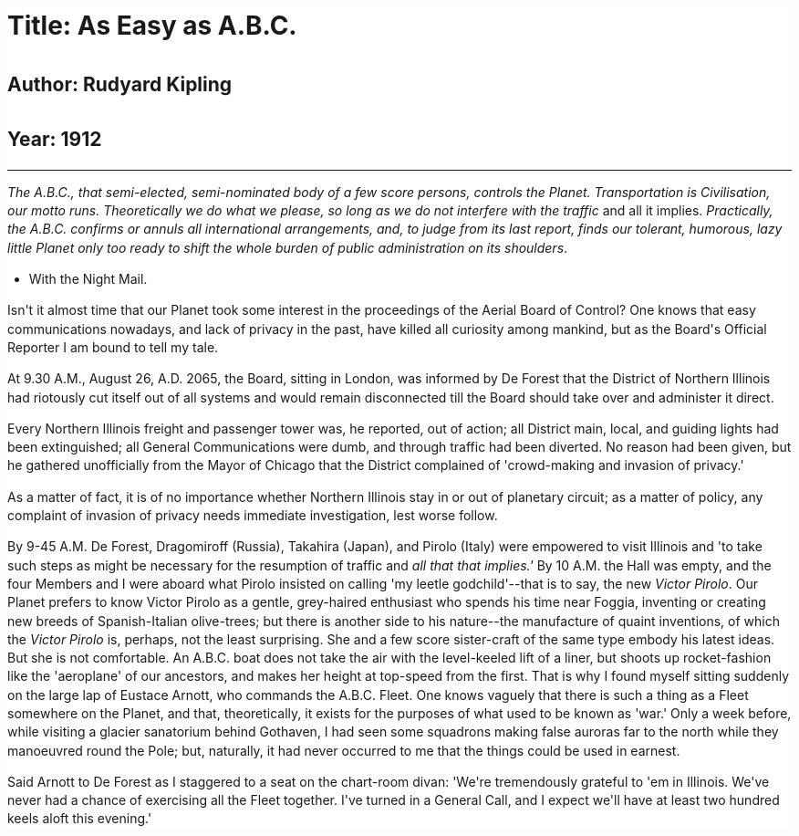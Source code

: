 # Title: As Easy as A.B.C.

## Author: Rudyard Kipling

## Year: 1912

-------
_The A.B.C., that semi-elected, semi-nominated body of a few score persons, controls the Planet. Transportation is Civilisation, our motto runs. Theoretically we do what we please, so long as we do not interfere with the traffic_ and all it implies. _Practically, the A.B.C. confirms or annuls all international arrangements, and, to judge from its last report, finds our tolerant, humorous, lazy little Planet only too ready to shift the whole burden of public administration on its shoulders_.

- With the Night Mail.


Isn't it almost time that our Planet took some interest in the proceedings of the Aerial Board of Control? One knows that easy communications nowadays, and lack of privacy in the past, have killed all curiosity among mankind, but as the Board's Official Reporter I am bound to tell my tale.

At 9.30 A.M., August 26, A.D. 2065, the Board, sitting in London, was informed by De Forest that the District of Northern Illinois had riotously cut itself out of all systems and would remain disconnected till the Board should take over and administer it direct.

Every Northern Illinois freight and passenger tower was, he reported, out of action; all District main, local, and guiding lights had been extinguished; all General Communications were dumb, and through traffic had been diverted. No reason had been given, but he gathered unofficially from the Mayor of Chicago that the District complained of 'crowd-making and invasion of privacy.'

As a matter of fact, it is of no importance whether Northern Illinois stay in or out of planetary circuit; as a matter of policy, any complaint of invasion of privacy needs immediate investigation, lest worse follow.

By 9-45 A.M. De Forest, Dragomiroff (Russia), Takahira (Japan), and Pirolo (Italy) were empowered to visit Illinois and 'to take such steps as might be necessary for the resumption of traffic and _all that that implies.'_ By 10 A.M. the Hall was empty, and the four Members and I were aboard what Pirolo insisted on calling 'my leetle godchild'--that is to say, the new _Victor Pirolo_. Our Planet prefers to know Victor Pirolo as a gentle, grey-haired enthusiast who spends his time near Foggia, inventing or creating new breeds of Spanish-Italian olive-trees; but there is another side to his nature--the manufacture of quaint inventions, of which the _Victor Pirolo_ is, perhaps, not the least surprising. She and a few score sister-craft of the same type embody his latest ideas. But she is not comfortable. An A.B.C. boat does not take the air with the level-keeled lift of a liner, but shoots up rocket-fashion like the 'aeroplane' of our ancestors, and makes her height at top-speed from the first. That is why I found myself sitting suddenly on the large lap of Eustace Arnott, who commands the A.B.C. Fleet. One knows vaguely that there is such a thing as a Fleet somewhere on the Planet, and that, theoretically, it exists for the purposes of what used to be known as 'war.' Only a week before, while visiting a glacier sanatorium behind Gothaven, I had seen some squadrons making false auroras far to the north while they manoeuvred round the Pole; but, naturally, it had never occurred to me that the things could be used in earnest.

Said Arnott to De Forest as I staggered to a seat on the chart-room divan: 'We're tremendously grateful to 'em in Illinois. We've never had a chance of exercising all the Fleet together. I've turned in a General Call, and I expect we'll have at least two hundred keels aloft this evening.'
